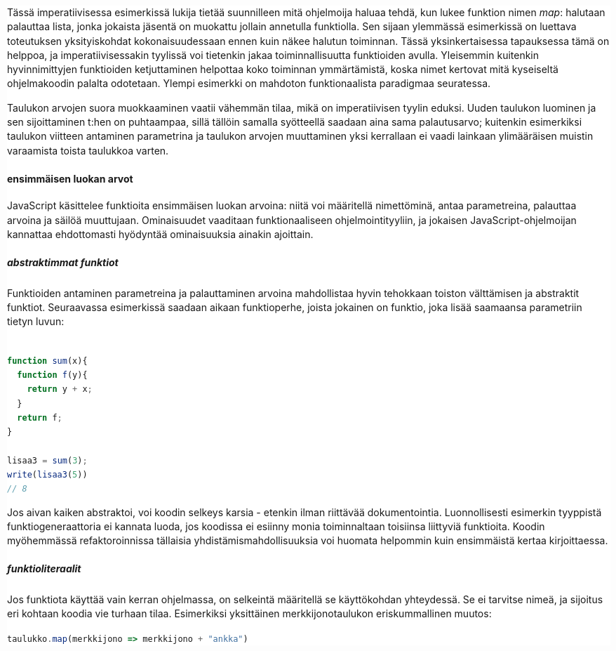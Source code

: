 Tässä imperatiivisessa esimerkissä lukija tietää suunnilleen mitä ohjelmoija haluaa tehdä, kun lukee funktion nimen *map*: halutaan palauttaa lista, jonka jokaista jäsentä on muokattu jollain annetulla funktiolla. Sen sijaan ylemmässä esimerkissä on luettava toteutuksen yksityiskohdat kokonaisuudessaan ennen kuin näkee halutun toiminnan. Tässä yksinkertaisessa tapauksessa tämä on helppoa, ja imperatiivisessakin tyylissä voi tietenkin jakaa toiminnallisuutta funktioiden avulla. Yleisemmin kuitenkin hyvinnimittyjen funktioiden ketjuttaminen helpottaa koko toiminnan ymmärtämistä, koska nimet kertovat mitä kyseiseltä ohjelmakoodin palalta odotetaan. Ylempi esimerkki on mahdoton funktionaalista paradigmaa seuratessa.

 Taulukon arvojen suora muokkaaminen vaatii vähemmän tilaa, mikä on imperatiivisen tyylin eduksi. Uuden taulukon luominen ja sen sijoittaminen t:hen on puhtaampaa, sillä tällöin samalla syötteellä saadaan aina sama palautusarvo; kuitenkin esimerkiksi taulukon viitteen antaminen parametrina ja taulukon arvojen muuttaminen yksi kerrallaan ei vaadi lainkaan ylimääräisen muistin varaamista toista taulukkoa varten.



#### ensimmäisen luokan arvot

JavaScript käsittelee funktioita ensimmäisen luokan arvoina: niitä voi määritellä nimettöminä, antaa parametreina, palauttaa arvoina ja säilöä muuttujaan. Ominaisuudet vaaditaan funktionaaliseen ohjelmointityyliin, ja jokaisen JavaScript-ohjelmoijan kannattaa ehdottomasti hyödyntää ominaisuuksia ainakin ajoittain.

##### abstraktimmat funktiot

Funktioiden antaminen parametreina ja palauttaminen arvoina mahdollistaa hyvin tehokkaan toiston välttämisen ja abstraktit funktiot. Seuraavassa esimerkissä saadaan aikaan funktioperhe, joista jokainen on funktio, joka lisää saamaansa parametriin tietyn luvun:

```javascript

function sum(x){
  function f(y){
    return y + x;
  }
  return f;  
}

lisaa3 = sum(3);
write(lisaa3(5))
// 8
```

Jos aivan kaiken abstraktoi, voi koodin selkeys karsia - etenkin ilman riittävää dokumentointia. Luonnollisesti esimerkin tyyppistä funktiogeneraattoria ei kannata luoda, jos koodissa ei esiinny monia toiminnaltaan toisiinsa liittyviä funktioita. Koodin myöhemmässä refaktoroinnissa tällaisia yhdistämismahdollisuuksia voi huomata helpommin kuin ensimmäistä kertaa kirjoittaessa.

##### funktioliteraalit

Jos funktiota käyttää vain kerran ohjelmassa, on selkeintä määritellä se käyttökohdan yhteydessä. Se ei tarvitse nimeä, ja sijoitus eri kohtaan koodia vie turhaan tilaa. Esimerkiksi yksittäinen merkkijonotaulukon eriskummallinen muutos:

```javascript
taulukko.map(merkkijono => merkkijono + "ankka")
```
